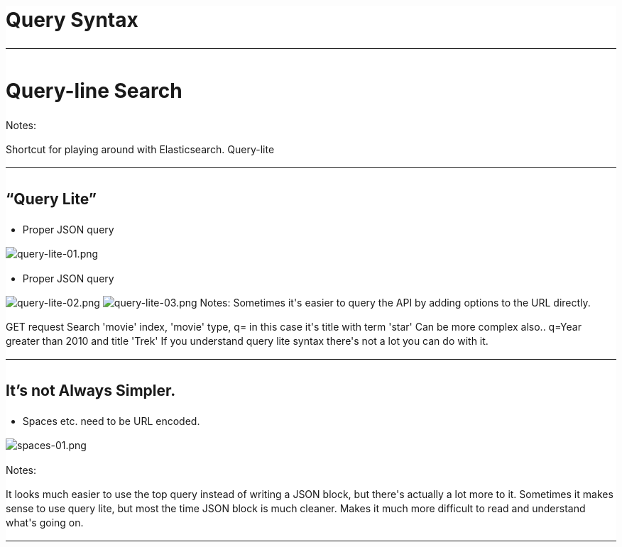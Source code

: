 # Query Syntax

---

# Query-line Search

Notes:

Shortcut for playing around with Elasticsearch. 
Query-lite 


---

## “Query Lite”


* Proper JSON query 

<img src="../../assets/images/elastic/3rd-party/query-lite-01.png" alt="query-lite-01.png" style="width:60%;"/>


* Proper JSON query 

<img src="../../assets/images/elastic/3rd-party/query-lite-02.png" alt="query-lite-02.png" style="width:60%;"/>

<img src="../../assets/images/elastic/3rd-party/query-lite-03.png" alt="query-lite-03.png" style="width:60%;"/>
Notes:
Sometimes it's easier to query the API by adding options to the URL directly. 

GET request Search 'movie' index, 'movie' type, q= <query> in this case it's title with term 'star'
Can be more complex also.. q=Year greater than 2010 and title 'Trek'
If you understand query lite syntax there's not a lot you can do with it. 


---

## It’s not Always Simpler.


* Spaces etc. need to be URL encoded.

<img src="../../assets/images/elastic/3rd-party/spaces-01.png" alt="spaces-01.png" style="width:70%;"/>


Notes:

It looks much easier to use the top query instead of writing a JSON block, but there's actually a lot more to it.
Sometimes it makes sense to use query lite, but most the time JSON block is much cleaner. 
Makes it much more difficult to read and understand what's going on. 


---
